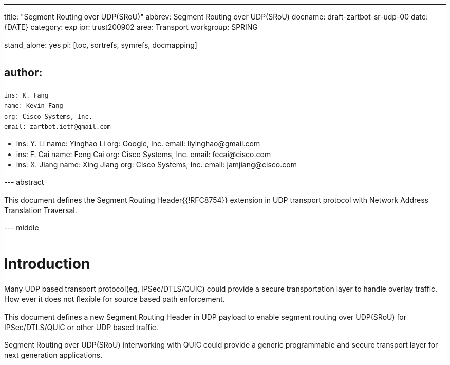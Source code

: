 ---
title: "Segment Routing over UDP(SRoU)"
abbrev: Segment Routing over UDP(SRoU)
docname: draft-zartbot-sr-udp-00
date: {DATE}
category: exp
ipr: trust200902
area: Transport
workgroup: SPRING

stand_alone: yes
pi: [toc, sortrefs, symrefs, docmapping]

author:
  -
    ins: K. Fang
    name: Kevin Fang
    org: Cisco Systems, Inc.
    email: zartbot.ietf@gmail.com
  -
    ins: Y. Li
    name: Yinghao Li
    org: Google, Inc.
    email: liyinghao@gmail.com
  -
    ins: F. Cai
    name: Feng Cai
    org:  Cisco Systems, Inc.
    email: fecai@cisco.com
  -
    ins: X. Jiang
    name: Xing Jiang
    org:  Cisco Systems, Inc.
    email: jamjiang@cisco.com

--- abstract

This document defines the Segment Routing Header{{!RFC8754}} extension
in UDP transport protocol with Network Address Translation Traversal.

--- middle

# Introduction

Many UDP based transport protocol(eg, IPSec/DTLS/QUIC) could provide a secure
transportation layer to handle overlay traffic. How ever it does not flexible
for source based path enforcement.

This document defines a new Segment Routing Header in UDP payload to enable 
segment routing over UDP(SRoU) for IPSec/DTLS/QUIC or other UDP based traffic.

Segment Routing over UDP(SRoU) interworking with QUIC could provide a generic 
programmable and secure transport layer for next generation applications.
